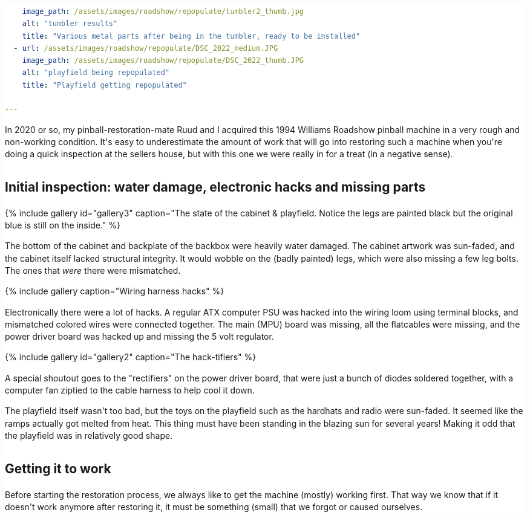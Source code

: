 ```yaml
    image_path: /assets/images/roadshow/repopulate/tumbler2_thumb.jpg
    alt: "tumbler results"
    title: "Various metal parts after being in the tumbler, ready to be installed"
  - url: /assets/images/roadshow/repopulate/DSC_2022_medium.JPG
    image_path: /assets/images/roadshow/repopulate/DSC_2022_thumb.JPG
    alt: "playfield being repopulated"
    title: "Playfield getting repopulated"

---
```


In 2020 or so, my pinball-restoration-mate Ruud and I acquired this 1994 Williams Roadshow pinball machine
in a very rough and non-working condition. It's easy to underestimate the amount of work that will go into restoring such
a machine when you're doing a quick inspection at the sellers house, but with this one we were really in for a treat (in a negative sense).

## Initial inspection: water damage, electronic hacks and missing parts

{% include gallery id="gallery3" caption="The state of the cabinet & playfield. Notice the legs are painted black but the original blue is still on the inside." %}

The bottom of the cabinet and backplate of the backbox were heavily water damaged. The cabinet artwork
was sun-faded, and the cabinet itself lacked structural integrity. It would wobble on the (badly painted) legs, which were also
missing a few leg bolts. The ones that _were_ there were mismatched. 

{% include gallery caption="Wiring harness hacks" %}

Electronically there were a lot of hacks. A regular ATX computer PSU was hacked into the wiring loom using
terminal blocks, and mismatched colored wires were connected together. The main (MPU) board was missing, all the 
flatcables were missing, and the power driver board was hacked up and missing the 5 volt regulator.

{% include gallery id="gallery2" caption="The hack-tifiers" %}

A special shoutout goes to the "rectifiers" on the power driver board, that were just a bunch of diodes
soldered together, with a computer fan ziptied to the cable harness to help cool it down. 

The playfield itself wasn't too bad, but the toys on the playfield such as the hardhats and radio were sun-faded.
It seemed like the ramps actually got melted from heat. This thing must have been standing in the blazing sun for
several years! Making it odd that the playfield was in relatively good shape. 

## Getting it to work

Before starting the restoration process, we always like to get the machine (mostly) working first. That way
we know that if it doesn't work anymore after restoring it, it must be something (small) that we forgot or 
caused ourselves. 
